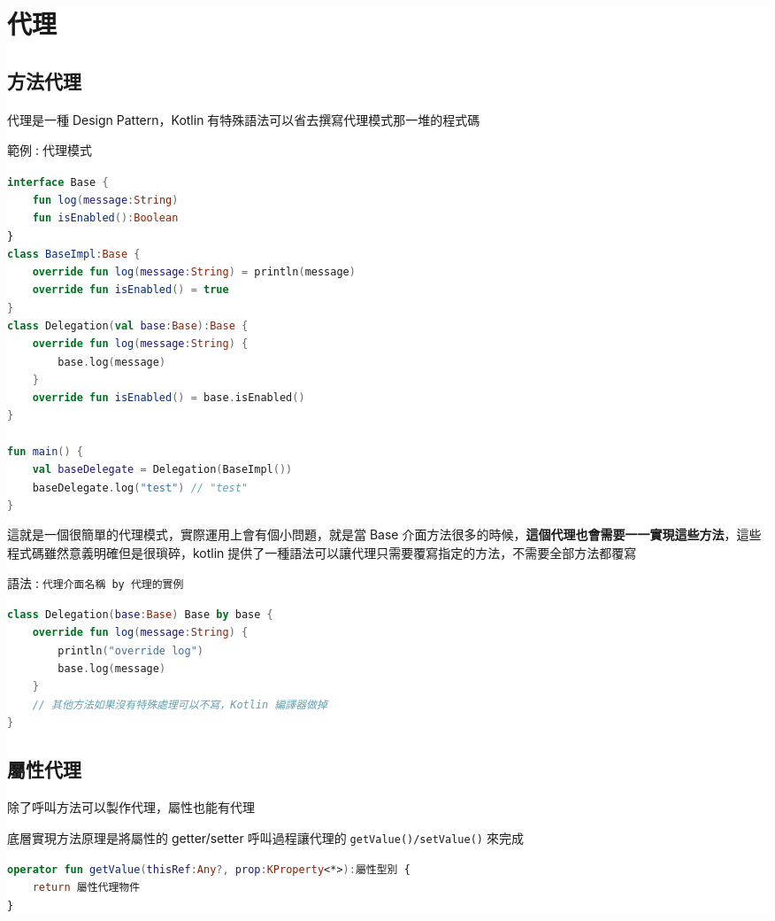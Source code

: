 # 代理

## 方法代理

代理是一種 Design Pattern，Kotlin 有特殊語法可以省去撰寫代理模式那一堆的程式碼

範例 : 代理模式

```kotlin
interface Base {
	fun log(message:String)
	fun isEnabled():Boolean
}
class BaseImpl:Base {
	override fun log(message:String) = println(message)
	override fun isEnabled() = true
}
class Delegation(val base:Base):Base {
	override fun log(message:String) {
		base.log(message)
	}
	override fun isEnabled() = base.isEnabled()
}

fun main() {
	val baseDelegate = Delegation(BaseImpl())
	baseDelegate.log("test") // "test"
}
```

這就是一個很簡單的代理模式，實際運用上會有個小問題，就是當 Base 介面方法很多的時候，**這個代理也會需要一一實現這些方法**，這些程式碼雖然意義明確但是很瑣碎，kotlin 提供了一種語法可以讓代理只需要覆寫指定的方法，不需要全部方法都覆寫

語法 : `代理介面名稱 by 代理的實例`

```kotlin
class Delegation(base:Base) Base by base {
	override fun log(message:String) {
		println("override log")
		base.log(message)
	}
	// 其他方法如果沒有特殊處理可以不寫，Kotlin 編譯器做掉
}
```


## 屬性代理

除了呼叫方法可以製作代理，屬性也能有代理

底層實現方法原理是將屬性的 getter/setter 呼叫過程讓代理的 `getValue()/setValue()` 來完成

```kotlin
operator fun getValue(thisRef:Any?, prop:KProperty<*>):屬性型別 {
	return 屬性代理物件
}
```
